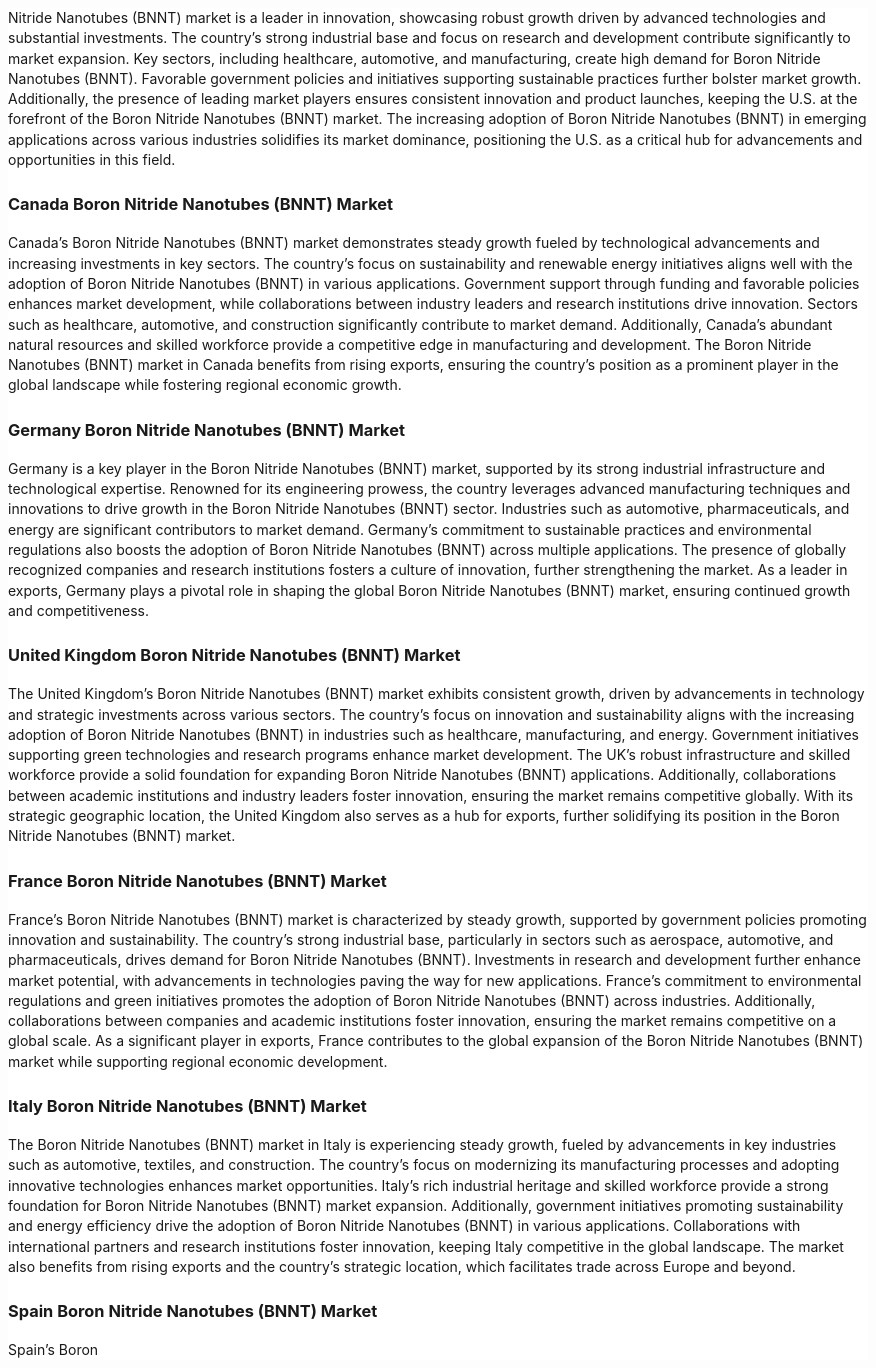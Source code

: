 Nitride Nanotubes (BNNT) market is a leader in innovation, showcasing robust growth driven by advanced technologies and substantial investments. The country&rsquo;s strong industrial base and focus on research and development contribute significantly to market expansion. Key sectors, including healthcare, automotive, and manufacturing, create high demand for Boron Nitride Nanotubes (BNNT). Favorable government policies and initiatives supporting sustainable practices further bolster market growth. Additionally, the presence of leading market players ensures consistent innovation and product launches, keeping the U.S. at the forefront of the Boron Nitride Nanotubes (BNNT) market. The increasing adoption of Boron Nitride Nanotubes (BNNT) in emerging applications across various industries solidifies its market dominance, positioning the U.S. as a critical hub for advancements and opportunities in this field.</p><h3>Canada Boron Nitride Nanotubes (BNNT) Market</h3><p>Canada&rsquo;s Boron Nitride Nanotubes (BNNT) market demonstrates steady growth fueled by technological advancements and increasing investments in key sectors. The country&rsquo;s focus on sustainability and renewable energy initiatives aligns well with the adoption of Boron Nitride Nanotubes (BNNT) in various applications. Government support through funding and favorable policies enhances market development, while collaborations between industry leaders and research institutions drive innovation. Sectors such as healthcare, automotive, and construction significantly contribute to market demand. Additionally, Canada&rsquo;s abundant natural resources and skilled workforce provide a competitive edge in manufacturing and development. The Boron Nitride Nanotubes (BNNT) market in Canada benefits from rising exports, ensuring the country&rsquo;s position as a prominent player in the global landscape while fostering regional economic growth.</p><h3>Germany Boron Nitride Nanotubes (BNNT) Market</h3><p>Germany is a key player in the Boron Nitride Nanotubes (BNNT) market, supported by its strong industrial infrastructure and technological expertise. Renowned for its engineering prowess, the country leverages advanced manufacturing techniques and innovations to drive growth in the Boron Nitride Nanotubes (BNNT) sector. Industries such as automotive, pharmaceuticals, and energy are significant contributors to market demand. Germany&rsquo;s commitment to sustainable practices and environmental regulations also boosts the adoption of Boron Nitride Nanotubes (BNNT) across multiple applications. The presence of globally recognized companies and research institutions fosters a culture of innovation, further strengthening the market. As a leader in exports, Germany plays a pivotal role in shaping the global Boron Nitride Nanotubes (BNNT) market, ensuring continued growth and competitiveness.</p><h3>United Kingdom Boron Nitride Nanotubes (BNNT) Market</h3><p>The United Kingdom&rsquo;s Boron Nitride Nanotubes (BNNT) market exhibits consistent growth, driven by advancements in technology and strategic investments across various sectors. The country&rsquo;s focus on innovation and sustainability aligns with the increasing adoption of Boron Nitride Nanotubes (BNNT) in industries such as healthcare, manufacturing, and energy. Government initiatives supporting green technologies and research programs enhance market development. The UK&rsquo;s robust infrastructure and skilled workforce provide a solid foundation for expanding Boron Nitride Nanotubes (BNNT) applications. Additionally, collaborations between academic institutions and industry leaders foster innovation, ensuring the market remains competitive globally. With its strategic geographic location, the United Kingdom also serves as a hub for exports, further solidifying its position in the Boron Nitride Nanotubes (BNNT) market.</p><h3>France Boron Nitride Nanotubes (BNNT) Market</h3><p>France&rsquo;s Boron Nitride Nanotubes (BNNT) market is characterized by steady growth, supported by government policies promoting innovation and sustainability. The country&rsquo;s strong industrial base, particularly in sectors such as aerospace, automotive, and pharmaceuticals, drives demand for Boron Nitride Nanotubes (BNNT). Investments in research and development further enhance market potential, with advancements in technologies paving the way for new applications. France&rsquo;s commitment to environmental regulations and green initiatives promotes the adoption of Boron Nitride Nanotubes (BNNT) across industries. Additionally, collaborations between companies and academic institutions foster innovation, ensuring the market remains competitive on a global scale. As a significant player in exports, France contributes to the global expansion of the Boron Nitride Nanotubes (BNNT) market while supporting regional economic development.</p><h3>Italy Boron Nitride Nanotubes (BNNT) Market</h3><p>The Boron Nitride Nanotubes (BNNT) market in Italy is experiencing steady growth, fueled by advancements in key industries such as automotive, textiles, and construction. The country&rsquo;s focus on modernizing its manufacturing processes and adopting innovative technologies enhances market opportunities. Italy&rsquo;s rich industrial heritage and skilled workforce provide a strong foundation for Boron Nitride Nanotubes (BNNT) market expansion. Additionally, government initiatives promoting sustainability and energy efficiency drive the adoption of Boron Nitride Nanotubes (BNNT) in various applications. Collaborations with international partners and research institutions foster innovation, keeping Italy competitive in the global landscape. The market also benefits from rising exports and the country&rsquo;s strategic location, which facilitates trade across Europe and beyond.</p><h3>Spain Boron Nitride Nanotubes (BNNT) Market</h3><p>Spain&rsquo;s Boron